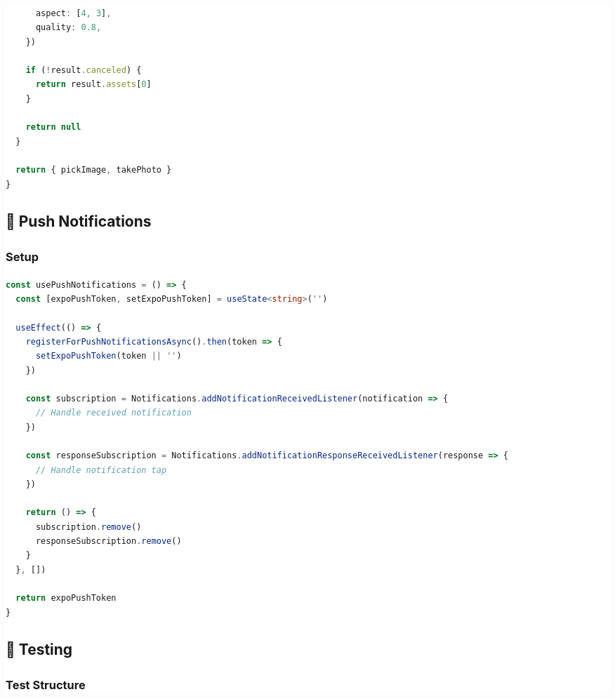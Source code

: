 ```typescript
      aspect: [4, 3],
      quality: 0.8,
    })
    
    if (!result.canceled) {
      return result.assets[0]
    }
    
    return null
  }
  
  return { pickImage, takePhoto }
}
```

## 🔔 Push Notifications

### Setup

```typescript
const usePushNotifications = () => {
  const [expoPushToken, setExpoPushToken] = useState<string>('')
  
  useEffect(() => {
    registerForPushNotificationsAsync().then(token => {
      setExpoPushToken(token || '')
    })
    
    const subscription = Notifications.addNotificationReceivedListener(notification => {
      // Handle received notification
    })
    
    const responseSubscription = Notifications.addNotificationResponseReceivedListener(response => {
      // Handle notification tap
    })
    
    return () => {
      subscription.remove()
      responseSubscription.remove()
    }
  }, [])
  
  return expoPushToken
}
```

## 🧪 Testing

### Test Structure
